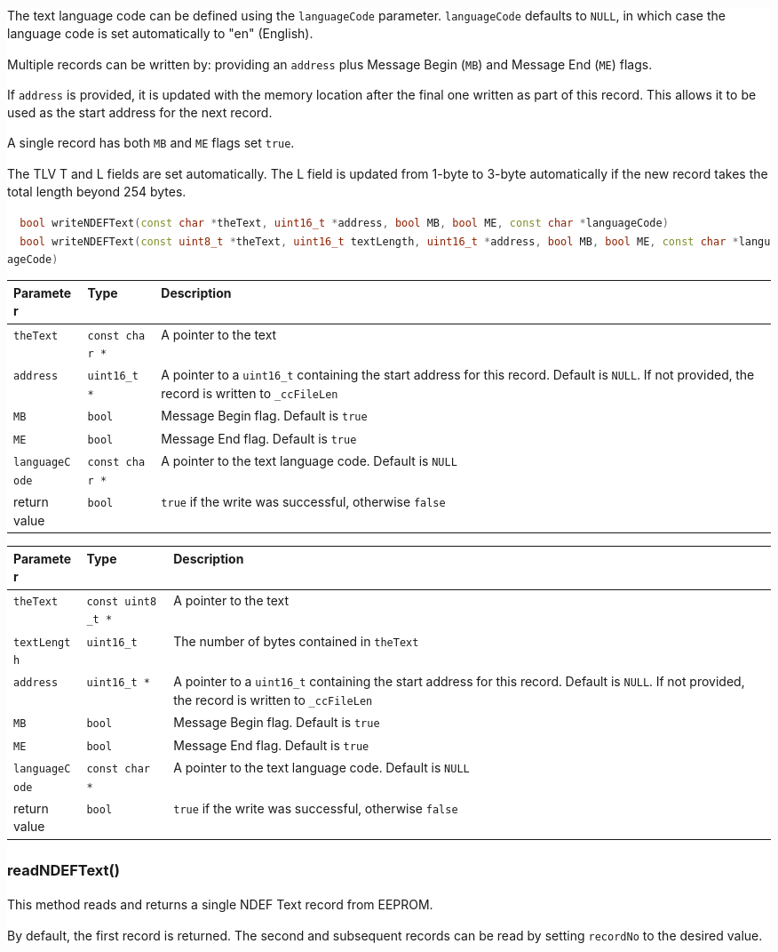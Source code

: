The text language code can be defined using the `languageCode` parameter. `languageCode` defaults to ```NULL```, in which case the language code is set automatically to "en" (English).

Multiple records can be written by: providing an `address` plus Message Begin (`MB`) and Message End (`ME`) flags.

If `address` is provided, it is updated with the memory location after the final one written as part of this record. This allows it to be used as the start
address for the next record.

A single record has both `MB` and `ME` flags set ```true```.

The TLV T and L fields are set automatically. The L field is updated from 1-byte to 3-byte automatically if the new record takes the total length beyond 254 bytes.

```C++
  bool writeNDEFText(const char *theText, uint16_t *address, bool MB, bool ME, const char *languageCode)
  bool writeNDEFText(const uint8_t *theText, uint16_t textLength, uint16_t *address, bool MB, bool ME, const char *languageCode)
```

| Parameter | Type | Description |
| :-------- | :--- | :---------- |
| `theText` | `const char *` | A pointer to the text |
| `address` | `uint16_t *` | A pointer to a `uint16_t` containing the start address for this record. Default is ```NULL```. If not provided, the record is written to ```_ccFileLen``` |
| `MB` | `bool` | Message Begin flag. Default is ```true``` |
| `ME` | `bool` | Message End flag. Default is ```true``` |
| `languageCode` | `const char *` | A pointer to the text language code. Default is ```NULL``` |
| return value | `bool` | ```true``` if the write was successful, otherwise ```false``` |

| Parameter | Type | Description |
| :-------- | :--- | :---------- |
| `theText` | `const uint8_t *` | A pointer to the text |
| `textLength` | `uint16_t` | The number of bytes contained in `theText` |
| `address` | `uint16_t *` | A pointer to a `uint16_t` containing the start address for this record. Default is ```NULL```. If not provided, the record is written to ```_ccFileLen``` |
| `MB` | `bool` | Message Begin flag. Default is ```true``` |
| `ME` | `bool` | Message End flag. Default is ```true``` |
| `languageCode` | `const char *` | A pointer to the text language code. Default is ```NULL``` |
| return value | `bool` | ```true``` if the write was successful, otherwise ```false``` |

### readNDEFText()

This method reads and returns a single NDEF Text record from EEPROM.

By default, the first record is returned. The second and subsequent records can be read by setting `recordNo` to the desired value.
